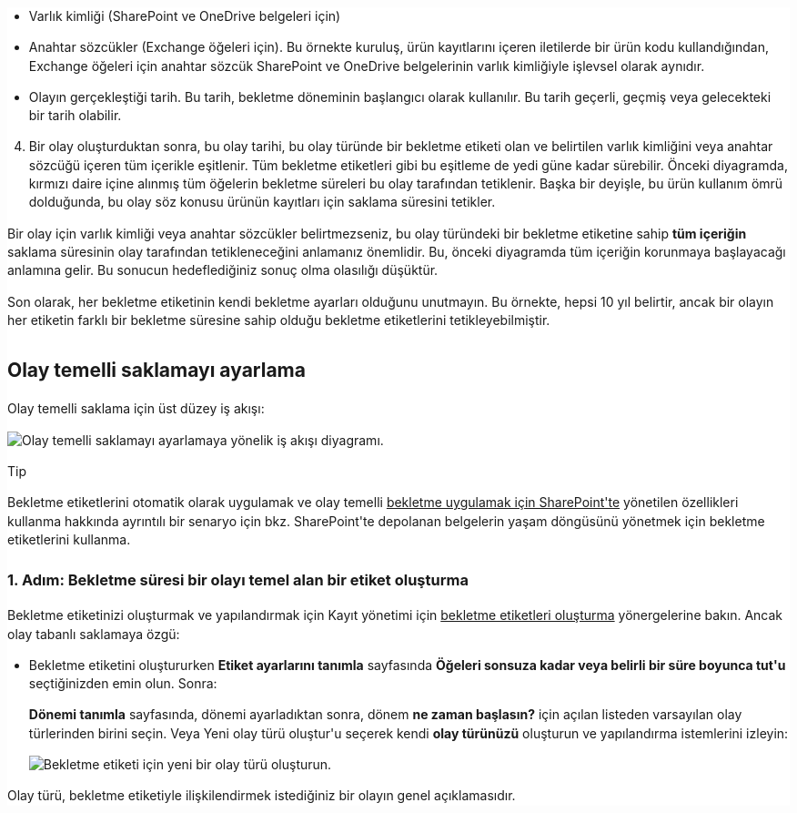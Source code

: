    - Varlık kimliği (SharePoint ve OneDrive belgeleri için)
    
   - Anahtar sözcükler (Exchange öğeleri için). Bu örnekte kuruluş, ürün kayıtlarını içeren iletilerde bir ürün kodu kullandığından, Exchange öğeleri için anahtar sözcük SharePoint ve OneDrive belgelerinin varlık kimliğiyle işlevsel olarak aynıdır.
    
   - Olayın gerçekleştiği tarih. Bu tarih, bekletme döneminin başlangıcı olarak kullanılır. Bu tarih geçerli, geçmiş veya gelecekteki bir tarih olabilir.

4. Bir olay oluşturduktan sonra, bu olay tarihi, bu olay türünde bir bekletme etiketi olan ve belirtilen varlık kimliğini veya anahtar sözcüğü içeren tüm içerikle eşitlenir. Tüm bekletme etiketleri gibi bu eşitleme de yedi güne kadar sürebilir. Önceki diyagramda, kırmızı daire içine alınmış tüm öğelerin bekletme süreleri bu olay tarafından tetiklenir. Başka bir deyişle, bu ürün kullanım ömrü dolduğunda, bu olay söz konusu ürünün kayıtları için saklama süresini tetikler.

Bir olay için varlık kimliği veya anahtar sözcükler belirtmezseniz, bu olay türündeki bir bekletme etiketine sahip **tüm içeriğin** saklama süresinin olay tarafından tetikleneceğini anlamanız önemlidir. Bu, önceki diyagramda tüm içeriğin korunmaya başlayacağı anlamına gelir. Bu sonucun hedeflediğiniz sonuç olma olasılığı düşüktür.

Son olarak, her bekletme etiketinin kendi bekletme ayarları olduğunu unutmayın. Bu örnekte, hepsi 10 yıl belirtir, ancak bir olayın her etiketin farklı bir bekletme süresine sahip olduğu bekletme etiketlerini tetikleyebilmiştir.
  
## <a name="how-to-set-up-event-driven-retention"></a>Olay temelli saklamayı ayarlama

Olay temelli saklama için üst düzey iş akışı:
  
![Olay temelli saklamayı ayarlamaya yönelik iş akışı diyagramı.](../media/event-based-retention-process.png)
  
> [!TIP]
> Bekletme etiketlerini otomatik olarak uygulamak ve olay temelli [bekletme uygulamak için SharePoint'te](auto-apply-retention-labels-scenario.md) yönetilen özellikleri kullanma hakkında ayrıntılı bir senaryo için bkz. SharePoint'te depolanan belgelerin yaşam döngüsünü yönetmek için bekletme etiketlerini kullanma.

### <a name="step-1-create-a-label-whose-retention-period-is-based-on-an-event"></a>1. Adım: Bekletme süresi bir olayı temel alan bir etiket oluşturma

Bekletme etiketinizi oluşturmak ve yapılandırmak için Kayıt yönetimi için [bekletme etiketleri oluşturma](file-plan-manager.md#create-retention-labels) yönergelerine bakın. Ancak olay tabanlı saklamaya özgü:

- Bekletme etiketini oluştururken **Etiket ayarlarını tanımla** sayfasında **Öğeleri sonsuza kadar veya belirli bir süre boyunca tut'u** seçtiğinizden emin olun. Sonra:
    
    **Dönemi tanımla** sayfasında, dönemi ayarladıktan sonra, dönem **ne zaman başlasın?** için açılan listeden varsayılan olay türlerinden birini seçin. Veya Yeni olay türü oluştur'u seçerek kendi **olay türünüzü** oluşturun ve yapılandırma istemlerini izleyin:
    
    ![Bekletme etiketi için yeni bir olay türü oluşturun.](../media/SPRetention6.png)

Olay türü, bekletme etiketiyle ilişkilendirmek istediğiniz bir olayın genel açıklamasıdır.
